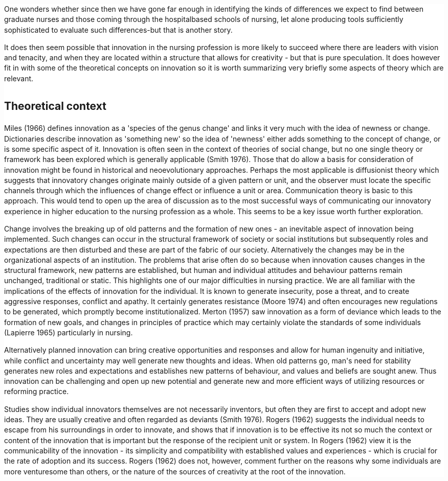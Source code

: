 One wonders whether since then we have gone far enough in identifying the kinds of differences we expect to find between graduate nurses and those coming through the hospitalbased schools of nursing, let alone producing tools sufficiently sophisticated to evaluate such differences-but that is another story.

It does then seem possible that innovation in the nursing profession is more likely to succeed where there are leaders with vision and tenacity, and when they are located within a structure that allows for creativity - but that is pure speculation. It does however fit in with some of the theoretical concepts on innovation so it is worth summarizing very briefly some aspects of theory which are relevant.

## Theoretical context

Miles (1966) defines innovation as a 'species of the genus change' and links it very much with the idea of newness or change. Dictionaries describe innovation as 'something new' so the idea of 'newness' either adds something to the concept of change, or is some specific aspect of it. Innovation is often seen in the context of theories of social change, but no one single theory or framework has been explored which is generally applicable (Smith 1976). Those that do allow a basis for consideration of innovation might be found in historical and neoevolutionary approaches. Perhaps the most applicable is diffusionist theory which suggests that innovatory changes originate mainly outside of a given pattern or unit, and the observer must locate the specific channels through which the influences of change effect or influence a unit or area. Communication theory is basic to this approach. This would tend to open up the area of discussion as to the most successful ways of communicating our innovatory experience in higher education to the nursing profession as a whole. This seems to be a key issue worth further exploration.

Change involves the breaking up of old patterns and the formation of new ones - an inevitable aspect of innovation being implemented. Such changes can occur in the structural framework of society or social institutions but subsequently roles and expectations are then disturbed and these are part of the fabric of our society. Alternatively the changes may be in the organizational aspects of an institution. The problems that arise often do so because when innovation causes changes in the structural framework, new patterns are established, but human and individual attitudes and behaviour patterns remain unchanged, traditional or static. This highlights one of our major difficulties in nursing practice. We are all familiar with the implications of the effects of innovation for the individual. It is known to generate insecurity, pose a threat, and to create aggressive responses, conflict and apathy. It certainly generates resistance (Moore 1974) and often encourages new regulations to be generated, which promptly become institutionalized. Merton (1957) saw innovation as a form of deviance which leads to the formation of new goals, and changes in principles of practice which may certainly violate the standards of some individuals (Lapierre 1965) particularly in nursing.

Alternatively planned innovation can bring creative opportunities and responses and allow for human ingenuity and initiative, while conflict and uncertainty may well generate new thoughts and ideas. When old patterns go, man's need for stability generates new roles and expectations and establishes new patterns of behaviour, and values and beliefs are sought anew. Thus innovation can be challenging and open up new potential and generate new and more efficient ways of utilizing resources or reforming practice.

Studies show individual innovators themselves are not necessarily inventors, but often they are first to accept and adopt new ideas. They are usually creative and often regarded as deviants (Smith 1976). Rogers (1962) suggests the individual needs to escape from his surroundings in order to innovate, and shows that if innovation is to be effective its not so much the context or content of the innovation that is important but the response of the recipient unit or system. In Rogers (1962) view it is the communicability of the innovation - its simplicity and compatibility with established values and experiences - which is crucial for the rate of adoption and its success. Rogers (1962) does not, however, comment further on the reasons why some individuals are more venturesome than others, or the nature of the sources of creativity at the root of the innovation.
